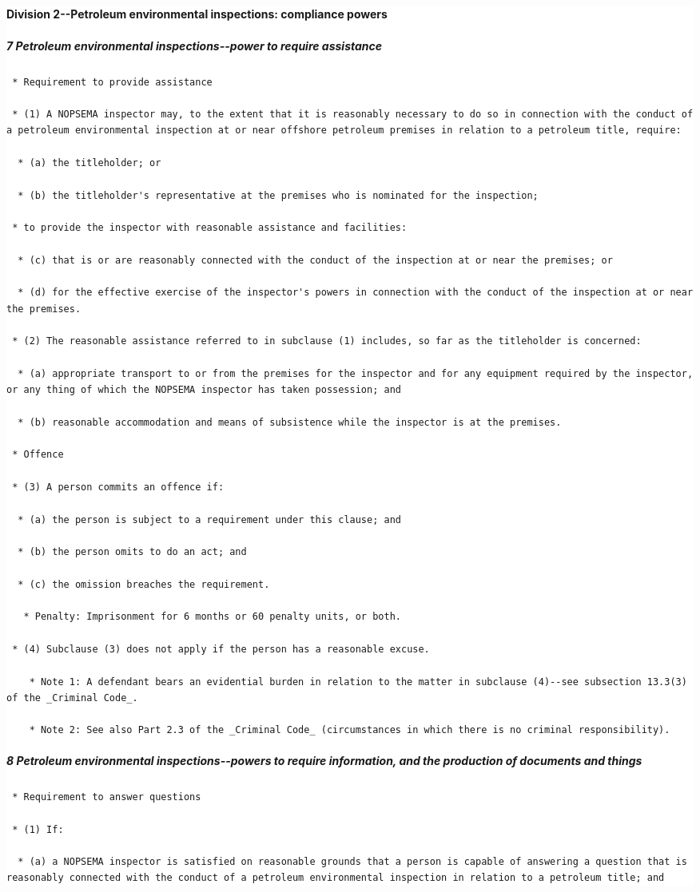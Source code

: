#### Division 2--Petroleum environmental inspections: compliance powers

##### 7  Petroleum environmental inspections--power to require assistance

     * Requirement to provide assistance

     * (1) A NOPSEMA inspector may, to the extent that it is reasonably necessary to do so in connection with the conduct of a petroleum environmental inspection at or near offshore petroleum premises in relation to a petroleum title, require:

      * (a) the titleholder; or

      * (b) the titleholder's representative at the premises who is nominated for the inspection;

     * to provide the inspector with reasonable assistance and facilities: 

      * (c) that is or are reasonably connected with the conduct of the inspection at or near the premises; or

      * (d) for the effective exercise of the inspector's powers in connection with the conduct of the inspection at or near the premises.

     * (2) The reasonable assistance referred to in subclause (1) includes, so far as the titleholder is concerned:

      * (a) appropriate transport to or from the premises for the inspector and for any equipment required by the inspector, or any thing of which the NOPSEMA inspector has taken possession; and

      * (b) reasonable accommodation and means of subsistence while the inspector is at the premises.

     * Offence

     * (3) A person commits an offence if:

      * (a) the person is subject to a requirement under this clause; and

      * (b) the person omits to do an act; and

      * (c) the omission breaches the requirement.

       * Penalty: Imprisonment for 6 months or 60 penalty units, or both.

     * (4) Subclause (3) does not apply if the person has a reasonable excuse.

        * Note 1: A defendant bears an evidential burden in relation to the matter in subclause (4)--see subsection 13.3(3) of the _Criminal Code_.

        * Note 2: See also Part 2.3 of the _Criminal Code_ (circumstances in which there is no criminal responsibility).

##### 8  Petroleum environmental inspections--powers to require information, and the production of documents and things

     * Requirement to answer questions

     * (1) If:

      * (a) a NOPSEMA inspector is satisfied on reasonable grounds that a person is capable of answering a question that is reasonably connected with the conduct of a petroleum environmental inspection in relation to a petroleum title; and
